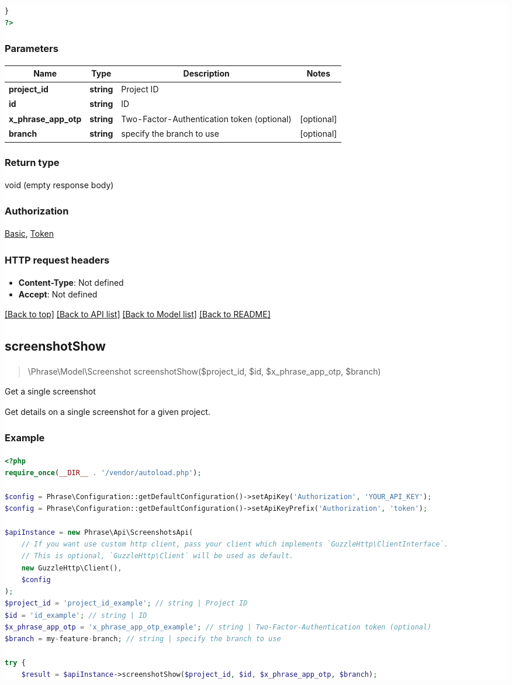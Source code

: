 ```php
}
?>
```

### Parameters


Name | Type | Description  | Notes
------------- | ------------- | ------------- | -------------
 **project_id** | **string**| Project ID |
 **id** | **string**| ID |
 **x_phrase_app_otp** | **string**| Two-Factor-Authentication token (optional) | [optional]
 **branch** | **string**| specify the branch to use | [optional]

### Return type

void (empty response body)

### Authorization

[Basic](../../README.md#Basic), [Token](../../README.md#Token)

### HTTP request headers

- **Content-Type**: Not defined
- **Accept**: Not defined

[[Back to top]](#) [[Back to API list]](../../README.md#documentation-for-api-endpoints)
[[Back to Model list]](../../README.md#documentation-for-models)
[[Back to README]](../../README.md)


## screenshotShow

> \Phrase\Model\Screenshot screenshotShow($project_id, $id, $x_phrase_app_otp, $branch)

Get a single screenshot

Get details on a single screenshot for a given project.

### Example

```php
<?php
require_once(__DIR__ . '/vendor/autoload.php');

$config = Phrase\Configuration::getDefaultConfiguration()->setApiKey('Authorization', 'YOUR_API_KEY');
$config = Phrase\Configuration::getDefaultConfiguration()->setApiKeyPrefix('Authorization', 'token');

$apiInstance = new Phrase\Api\ScreenshotsApi(
    // If you want use custom http client, pass your client which implements `GuzzleHttp\ClientInterface`.
    // This is optional, `GuzzleHttp\Client` will be used as default.
    new GuzzleHttp\Client(),
    $config
);
$project_id = 'project_id_example'; // string | Project ID
$id = 'id_example'; // string | ID
$x_phrase_app_otp = 'x_phrase_app_otp_example'; // string | Two-Factor-Authentication token (optional)
$branch = my-feature-branch; // string | specify the branch to use

try {
    $result = $apiInstance->screenshotShow($project_id, $id, $x_phrase_app_otp, $branch);
```